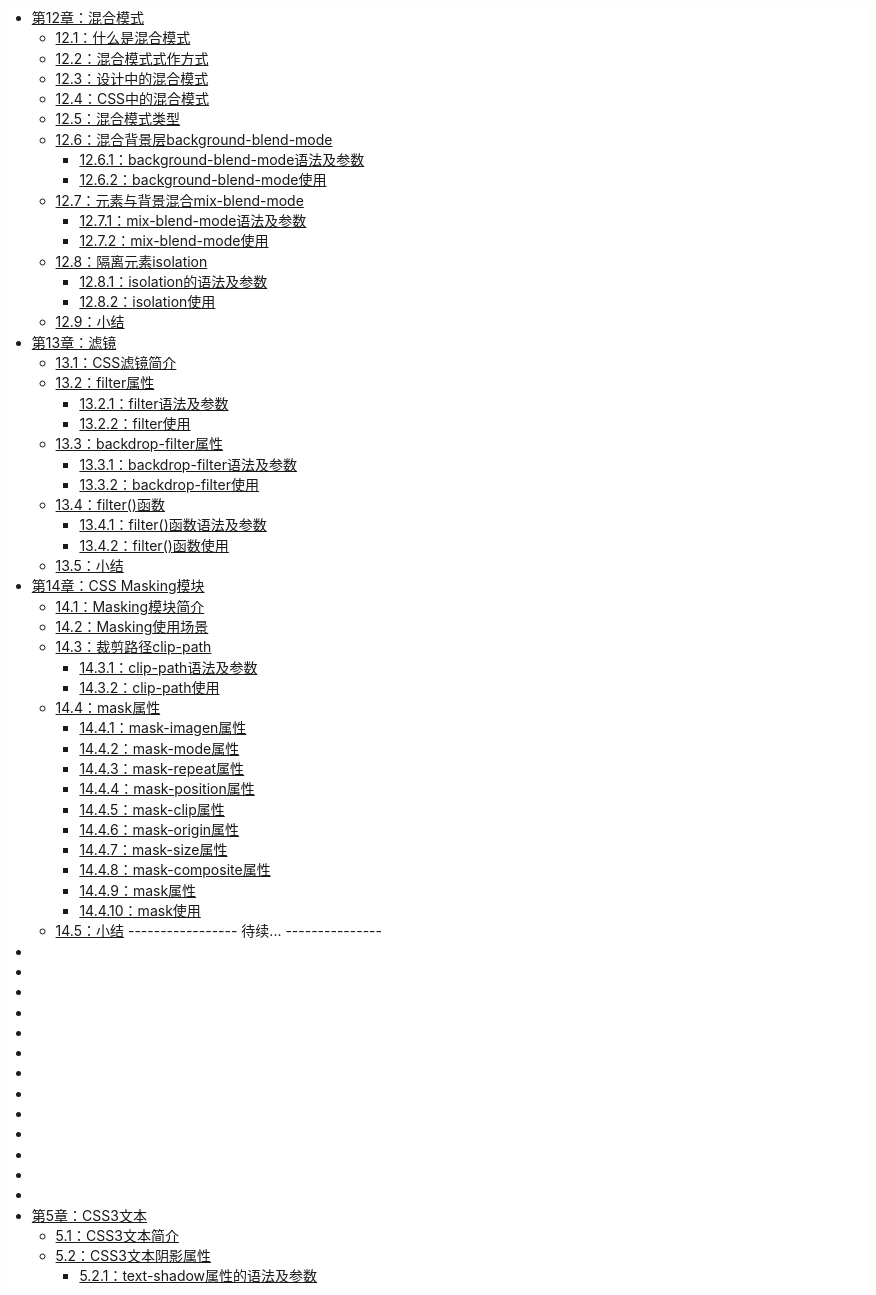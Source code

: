 * [第12章：混合模式]()
    * [12.1：什么是混合模式]()
    * [12.2：混合模式式作方式]()
    * [12.3：设计中的混合模式]()
    * [12.4：CSS中的混合模式]()
    * [12.5：混合模式类型]()
    * [12.6：混合背景层background-blend-mode]()
        * [12.6.1：background-blend-mode语法及参数]()
        * [12.6.2：background-blend-mode使用]()
    * [12.7：元素与背景混合mix-blend-mode]()
        * [12.7.1：mix-blend-mode语法及参数]()
        * [12.7.2：mix-blend-mode使用]()
    * [12.8：隔离元素isolation]()
        * [12.8.1：isolation的语法及参数]()
        * [12.8.2：isolation使用]()
    * [12.9：小结]()
* [第13章：滤镜]()
    * [13.1：CSS滤镜简介]()
    * [13.2：filter属性]()
        * [13.2.1：filter语法及参数]()
        * [13.2.2：filter使用]()
    * [13.3：backdrop-filter属性]()
        * [13.3.1：backdrop-filter语法及参数]()
        * [13.3.2：backdrop-filter使用]()
    * [13.4：filter()函数]()
        * [13.4.1：filter()函数语法及参数]()
        * [13.4.2：filter()函数使用]()
    * [13.5：小结]()
* [第14章：CSS Masking模块]()
    * [14.1：Masking模块简介]()
    * [14.2：Masking使用场景]()
    * [14.3：裁剪路径clip-path]()
        * [14.3.1：clip-path语法及参数]()
        * [14.3.2：clip-path使用]()
    * [14.4：mask属性]()
        * [14.4.1：mask-imagen属性]()
        * [14.4.2：mask-mode属性]()
        * [14.4.3：mask-repeat属性]()
        * [14.4.4：mask-position属性]()
        * [14.4.5：mask-clip属性]()
        * [14.4.6：mask-origin属性]()
        * [14.4.7：mask-size属性]()
        * [14.4.8：mask-composite属性]()
        * [14.4.9：mask属性]()
        * [14.4.10：mask使用]()
    * [14.5：小结]()
----------------- 待续... ---------------
* []()
* []()
* []()
* []()
* []()
* []()
* []()
* []()
* []()
* []()
* []()
* []()
* []()
* [第5章：CSS3文本](Chapter5/README.md)
    * [5.1：CSS3文本简介]()
    * [5.2：CSS3文本阴影属性]()
        * [5.2.1：text-shadow属性的语法及参数]()